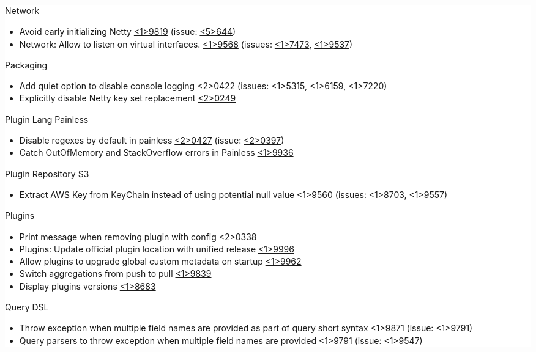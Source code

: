 

Network 
    

  * Avoid early initializing Netty [<1>9819](https://github.com/elastic/elasticsearch/pull/19819) (issue: [<5>644](https://github.com/elastic/elasticsearch/issues/5644)) 
  * Network: Allow to listen on virtual interfaces. [<1>9568](https://github.com/elastic/elasticsearch/pull/19568) (issues: [<1>7473](https://github.com/elastic/elasticsearch/issues/17473), [<1>9537](https://github.com/elastic/elasticsearch/issues/19537)) 



Packaging 
    

  * Add quiet option to disable console logging [<2>0422](https://github.com/elastic/elasticsearch/pull/20422) (issues: [<1>5315](https://github.com/elastic/elasticsearch/issues/15315), [<1>6159](https://github.com/elastic/elasticsearch/issues/16159), [<1>7220](https://github.com/elastic/elasticsearch/issues/17220)) 
  * Explicitly disable Netty key set replacement [<2>0249](https://github.com/elastic/elasticsearch/pull/20249)



Plugin Lang Painless 
    

  * Disable regexes by default in painless [<2>0427](https://github.com/elastic/elasticsearch/pull/20427) (issue: [<2>0397](https://github.com/elastic/elasticsearch/issues/20397)) 
  * Catch OutOfMemory and StackOverflow errors in Painless [<1>9936](https://github.com/elastic/elasticsearch/pull/19936)



Plugin Repository S3 
    

  * Extract AWS Key from KeyChain instead of using potential null value [<1>9560](https://github.com/elastic/elasticsearch/pull/19560) (issues: [<1>8703](https://github.com/elastic/elasticsearch/issues/18703), [<1>9557](https://github.com/elastic/elasticsearch/issues/19557)) 



Plugins 
    

  * Print message when removing plugin with config [<2>0338](https://github.com/elastic/elasticsearch/pull/20338)
  * Plugins: Update official plugin location with unified release [<1>9996](https://github.com/elastic/elasticsearch/pull/19996)
  * Allow plugins to upgrade global custom metadata on startup [<1>9962](https://github.com/elastic/elasticsearch/pull/19962)
  * Switch aggregations from push to pull [<1>9839](https://github.com/elastic/elasticsearch/pull/19839)
  * Display plugins versions [<1>8683](https://github.com/elastic/elasticsearch/pull/18683)



Query DSL 
    

  * Throw exception when multiple field names are provided as part of query short syntax [<1>9871](https://github.com/elastic/elasticsearch/pull/19871) (issue: [<1>9791](https://github.com/elastic/elasticsearch/issues/19791)) 
  * Query parsers to throw exception when multiple field names are provided [<1>9791](https://github.com/elastic/elasticsearch/pull/19791) (issue: [<1>9547](https://github.com/elastic/elasticsearch/issues/19547)) 
